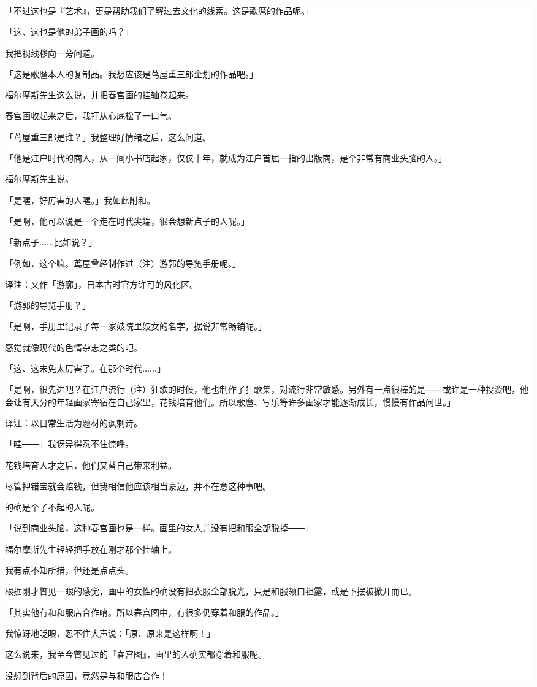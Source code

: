 「不过这也是『艺术』，更是帮助我们了解过去文化的线索。这是歌麿的作品呢。」

「这、这也是他的弟子画的吗？」

我把视线移向一旁问道。

「这是歌麿本人的复制品。我想应该是茑屋重三郎企划的作品吧。」

福尔摩斯先生这么说，并把春宫画的挂轴卷起来。

春宫画收起来之后，我打从心底松了一口气。

「茑屋重三郎是谁？」我整理好情绪之后，这么问道。

「他是江户时代的商人，从一间小书店起家，仅仅十年，就成为江户首屈一指的出版商，是个非常有商业头脑的人。」

福尔摩斯先生说。

「是喔，好厉害的人喔。」我如此附和。

「是啊，他可以说是一个走在时代尖端，很会想新点子的人呢。」

「新点子……比如说？」

「例如，这个嘛。茑屋曾经制作过（注）游郭的导览手册呢。」

译注：又作「游廓」，日本古时官方许可的风化区。

「游郭的导览手册？」

「是啊，手册里记录了每一家妓院里妓女的名字，据说非常畅销呢。」

感觉就像现代的色情杂志之类的吧。

「这、这未免太厉害了。在那个时代……」

「是啊，很先进吧？在江户流行（注）狂歌的时候，他也制作了狂歌集，对流行非常敏感。另外有一点很棒的是——或许是一种投资吧，他会让有天分的年轻画家寄宿在自己家里，花钱培育他们。所以歌麿、写乐等许多画家才能逐渐成长，慢慢有作品问世。」

译注：以日常生活为题材的讽刺诗。

「哇——」我讶异得忍不住惊呼。

花钱培育人才之后，他们又替自己带来利益。

尽管押错宝就会赔钱，但我相信他应该相当豪迈，并不在意这种事吧。

的确是个了不起的人呢。

「说到商业头脑，这种春宫画也是一样。画里的女人并没有把和服全部脱掉——」

福尔摩斯先生轻轻把手放在刚才那个挂轴上。

我有点不知所措，但还是点点头。

根据刚才瞥见一眼的感觉，画中的女性的确没有把衣服全部脱光，只是和服领口袒露，或是下摆被掀开而已。

「其实他有和和服店合作唷。所以春宫图中，有很多仍穿着和服的作品。」

我惊讶地眨眼，忍不住大声说：「原、原来是这样啊！」

这么说来，我至今瞥见过的『春宫图』，画里的人确实都穿着和服呢。

没想到背后的原因，竟然是与和服店合作！
